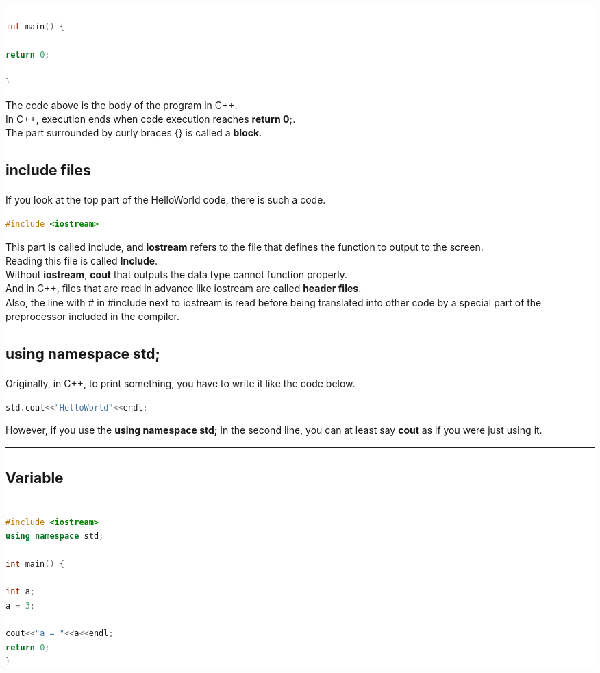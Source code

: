 ~~~Cpp

int main() {

return 0;

}
~~~

The code above is the body of the program in C++. <br />
In C++, execution ends when code execution reaches **return 0;**. <br />
The part surrounded by curly braces {} is called a **block**.
<br />
## include files
If you look at the top part of the HelloWorld code, there is such a code.
~~~Cpp
#include <iostream>
~~~
This part is called include, and **iostream** refers to the file that defines the function to output to the screen. <br />
Reading this file is called **Include**.<br />
Without **iostream**, **cout** that outputs the data type cannot function properly.
<br />
And in C++, files that are read in advance like iostream are called **header files**.<br />
Also, the line with # in #include next to iostream is read before being translated into other code by a special part of the preprocessor included in the compiler. <br />

## using namespace std;
Originally, in C++, to print something, you have to write it like the code below.
~~~ Cpp
std.cout<<"HelloWorld"<<endl;
~~~
However, if you use the **using namespace std;** in the second line, you can at least say **cout** as if you were just using it.

---

## Variable

~~~ cpp

#include <iostream>
using namespace std;

int main() {

int a;
a = 3;

cout<<"a = "<<a<<endl;
return 0;
}
~~~
